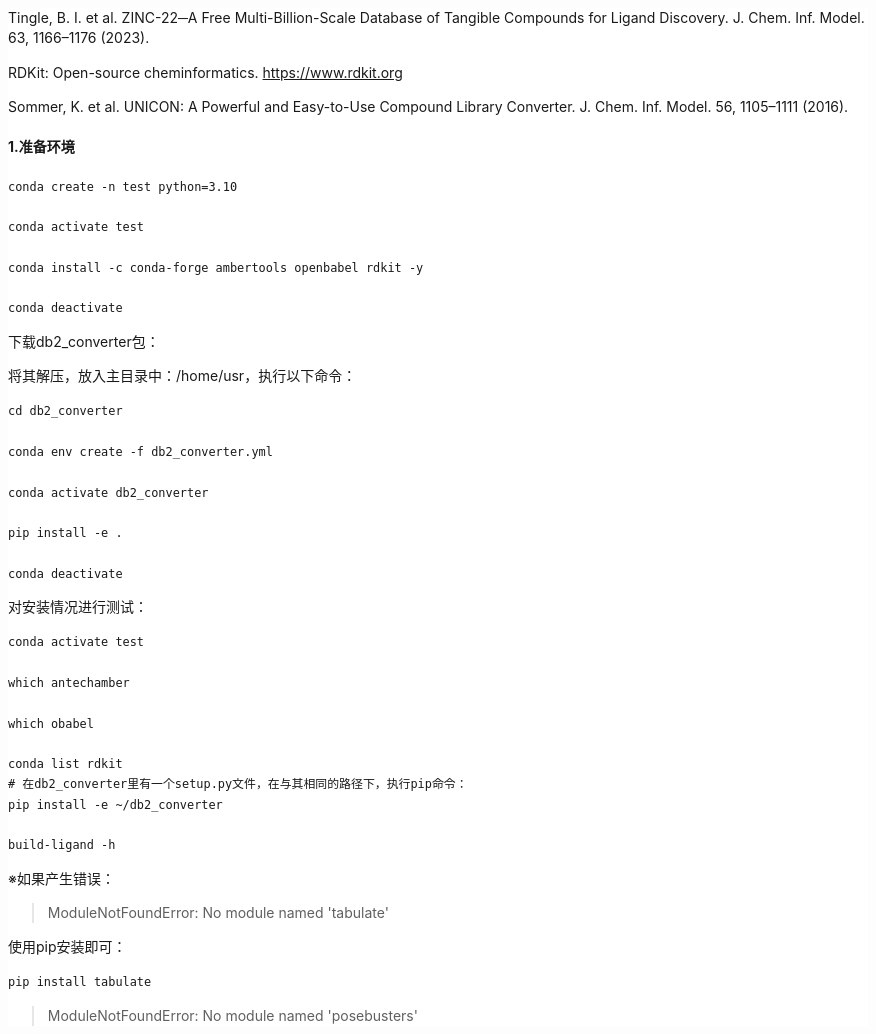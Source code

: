 Tingle, B. I. et al. ZINC-22─A Free Multi-Billion-Scale Database of Tangible Compounds for Ligand Discovery. J. Chem. Inf. Model. 63, 1166–1176 (2023).

RDKit: Open-source cheminformatics. https://www.rdkit.org

Sommer, K. et al. UNICON: A Powerful and Easy-to-Use Compound Library Converter. J. Chem. Inf. Model. 56, 1105–1111 (2016).

#### 1.准备环境
```
conda create -n test python=3.10

conda activate test

conda install -c conda-forge ambertools openbabel rdkit -y

conda deactivate
```
下载db2_converter包：

将其解压，放入主目录中：/home/usr，执行以下命令：
```
cd db2_converter

conda env create -f db2_converter.yml

conda activate db2_converter

pip install -e .

conda deactivate
```
对安装情况进行测试：
```
conda activate test

which antechamber

which obabel

conda list rdkit
# 在db2_converter里有一个setup.py文件，在与其相同的路径下，执行pip命令：
pip install -e ~/db2_converter

build-ligand -h
```
※如果产生错误：
>ModuleNotFoundError: No module named 'tabulate'

使用pip安装即可：
```
pip install tabulate
```

>ModuleNotFoundError: No module named 'posebusters'
